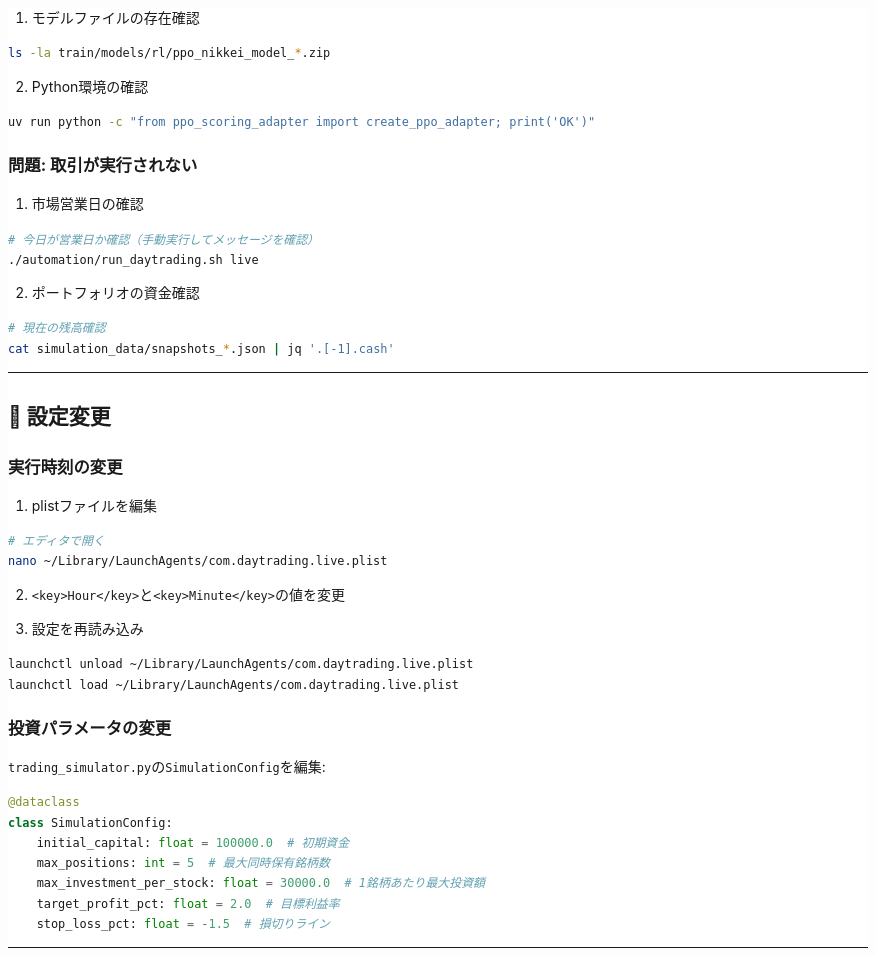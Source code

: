 1. モデルファイルの存在確認
```bash
ls -la train/models/rl/ppo_nikkei_model_*.zip
```

2. Python環境の確認
```bash
uv run python -c "from ppo_scoring_adapter import create_ppo_adapter; print('OK')"
```

### 問題: 取引が実行されない

1. 市場営業日の確認
```bash
# 今日が営業日か確認（手動実行してメッセージを確認）
./automation/run_daytrading.sh live
```

2. ポートフォリオの資金確認
```bash
# 現在の残高確認
cat simulation_data/snapshots_*.json | jq '.[-1].cash'
```

---

## 🔧 設定変更

### 実行時刻の変更

1. plistファイルを編集
```bash
# エディタで開く
nano ~/Library/LaunchAgents/com.daytrading.live.plist
```

2. `<key>Hour</key>`と`<key>Minute</key>`の値を変更

3. 設定を再読み込み
```bash
launchctl unload ~/Library/LaunchAgents/com.daytrading.live.plist
launchctl load ~/Library/LaunchAgents/com.daytrading.live.plist
```

### 投資パラメータの変更

`trading_simulator.py`の`SimulationConfig`を編集:

```python
@dataclass
class SimulationConfig:
    initial_capital: float = 100000.0  # 初期資金
    max_positions: int = 5  # 最大同時保有銘柄数
    max_investment_per_stock: float = 30000.0  # 1銘柄あたり最大投資額
    target_profit_pct: float = 2.0  # 目標利益率
    stop_loss_pct: float = -1.5  # 損切りライン
```

---